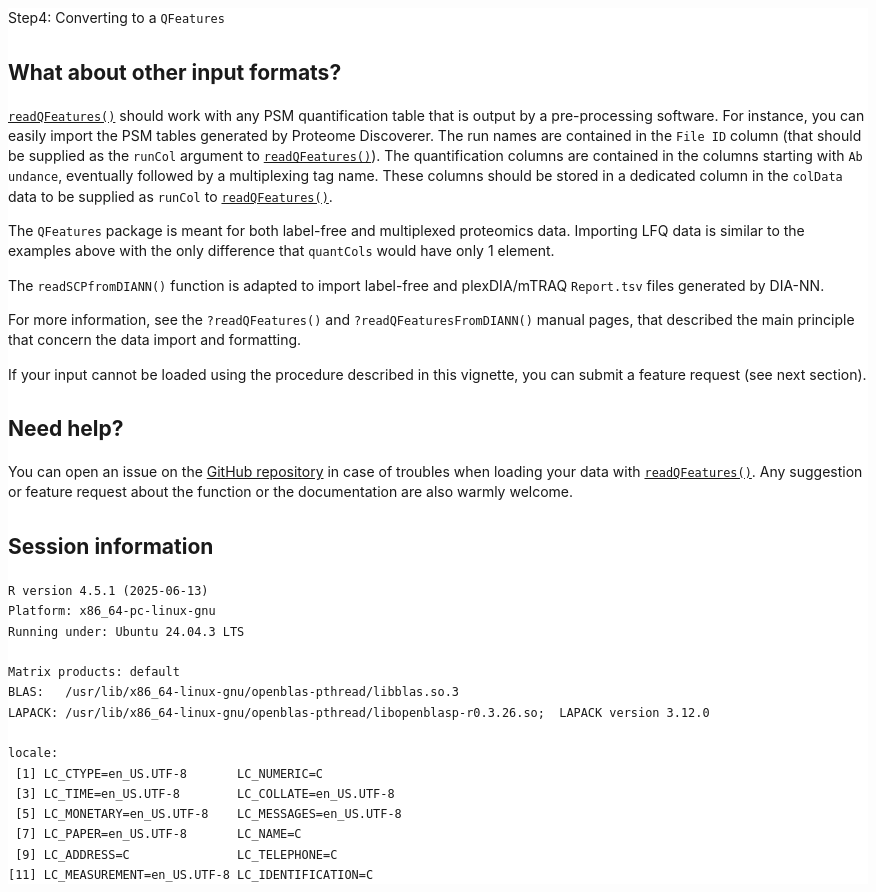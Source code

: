 Step4: Converting to a `QFeatures`

## What about other input formats?

[`readQFeatures()`](https://rformassspectrometry.github.io/QFeatures/reference/readQFeatures.md)
should work with any PSM quantification table that is output by a
pre-processing software. For instance, you can easily import the PSM
tables generated by Proteome Discoverer. The run names are contained in
the `File ID` column (that should be supplied as the `runCol` argument
to
[`readQFeatures()`](https://rformassspectrometry.github.io/QFeatures/reference/readQFeatures.md)).
The quantification columns are contained in the columns starting with
`Abundance`, eventually followed by a multiplexing tag name. These
columns should be stored in a dedicated column in the `colData` data to
be supplied as `runCol` to
[`readQFeatures()`](https://rformassspectrometry.github.io/QFeatures/reference/readQFeatures.md).

The `QFeatures` package is meant for both label-free and multiplexed
proteomics data. Importing LFQ data is similar to the examples above
with the only difference that `quantCols` would have only 1 element.

The `readSCPfromDIANN()` function is adapted to import label-free and
plexDIA/mTRAQ `Report.tsv` files generated by DIA-NN.

For more information, see the `?readQFeatures()` and
`?readQFeaturesFromDIANN()` manual pages, that described the main
principle that concern the data import and formatting.

If your input cannot be loaded using the procedure described in this
vignette, you can submit a feature request (see next section).

## Need help?

You can open an issue on the [GitHub
repository](https://github.com/rformassspectrometry/QFeatures/issues) in
case of troubles when loading your data with
[`readQFeatures()`](https://rformassspectrometry.github.io/QFeatures/reference/readQFeatures.md).
Any suggestion or feature request about the function or the
documentation are also warmly welcome.

## Session information

    R version 4.5.1 (2025-06-13)
    Platform: x86_64-pc-linux-gnu
    Running under: Ubuntu 24.04.3 LTS

    Matrix products: default
    BLAS:   /usr/lib/x86_64-linux-gnu/openblas-pthread/libblas.so.3 
    LAPACK: /usr/lib/x86_64-linux-gnu/openblas-pthread/libopenblasp-r0.3.26.so;  LAPACK version 3.12.0

    locale:
     [1] LC_CTYPE=en_US.UTF-8       LC_NUMERIC=C              
     [3] LC_TIME=en_US.UTF-8        LC_COLLATE=en_US.UTF-8    
     [5] LC_MONETARY=en_US.UTF-8    LC_MESSAGES=en_US.UTF-8   
     [7] LC_PAPER=en_US.UTF-8       LC_NAME=C                 
     [9] LC_ADDRESS=C               LC_TELEPHONE=C            
    [11] LC_MEASUREMENT=en_US.UTF-8 LC_IDENTIFICATION=C       

